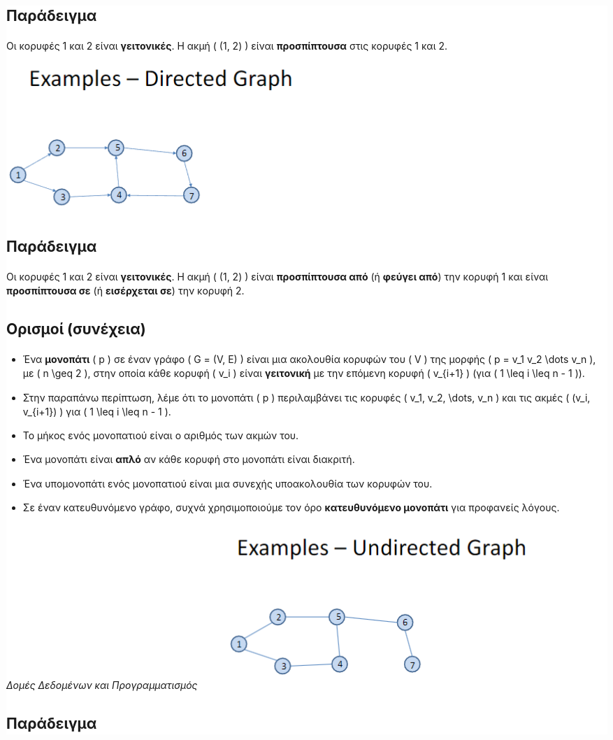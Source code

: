 ## Παράδειγμα

Οι κορυφές 1 και 2 είναι **γειτονικές**. Η ακμή \( (1, 2) \) είναι **προσπίπτουσα** στις κορυφές 1 και 2.

![alt text](image-11.png)
## Παράδειγμα

Οι κορυφές 1 και 2 είναι **γειτονικές**. Η ακμή \( (1, 2) \) είναι **προσπίπτουσα από** (ή **φεύγει από**) την κορυφή 1 και είναι **προσπίπτουσα σε** (ή **εισέρχεται σε**) την κορυφή 2.

## Ορισμοί (συνέχεια)

- Ένα **μονοπάτι** \( p \) σε έναν γράφο \( G = (V, E) \) είναι μια ακολουθία κορυφών του \( V \) της μορφής \( p = v_1 v_2 \dots v_n \), με \( n \geq 2 \), στην οποία κάθε κορυφή \( v_i \) είναι **γειτονική** με την επόμενη κορυφή \( v_{i+1} \) (για \( 1 \leq i \leq n - 1 \)).

- Στην παραπάνω περίπτωση, λέμε ότι το μονοπάτι \( p \) περιλαμβάνει τις κορυφές \( v_1, v_2, \dots, v_n \) και τις ακμές \( (v_i, v_{i+1}) \) για \( 1 \leq i \leq n - 1 \).

- Το μήκος ενός μονοπατιού είναι ο αριθμός των ακμών του.

- Ένα μονοπάτι είναι **απλό** αν κάθε κορυφή στο μονοπάτι είναι διακριτή.

- Ένα υπομονοπάτι ενός μονοπατιού είναι μια συνεχής υποακολουθία των κορυφών του.

- Σε έναν κατευθυνόμενο γράφο, συχνά χρησιμοποιούμε τον όρο **κατευθυνόμενο μονοπάτι** για προφανείς λόγους.

*Δομές Δεδομένων και Προγραμματισμός*
![alt text](image-12.png)
## Παράδειγμα
